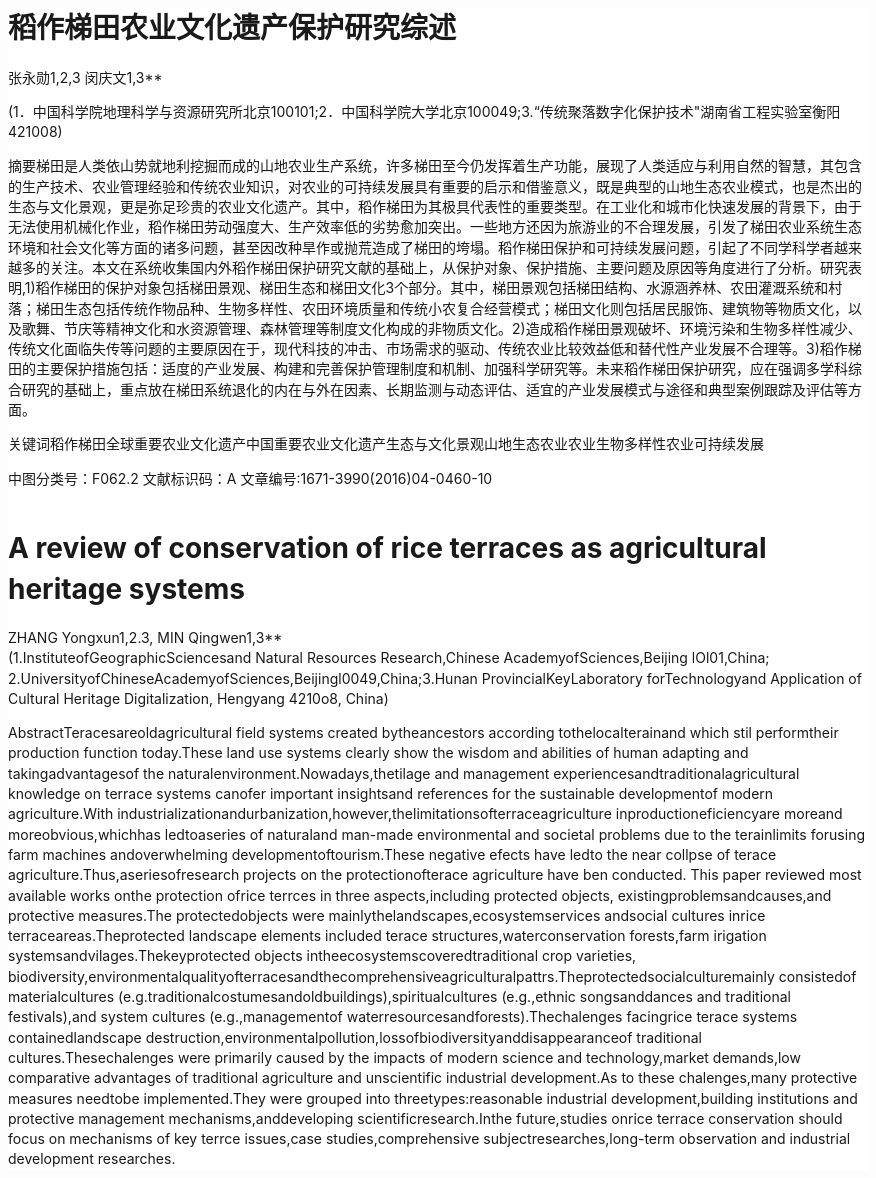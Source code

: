 # 稻作梯田农业文化遗产保护研究综述

张永勋1,2,3 闵庆文1,3\*\*

(1．中国科学院地理科学与资源研究所北京100101;2．中国科学院大学北京100049;3.“传统聚落数字化保护技术"湖南省工程实验室衡阳421008)

摘要梯田是人类依山势就地利挖掘而成的山地农业生产系统，许多梯田至今仍发挥着生产功能，展现了人类适应与利用自然的智慧，其包含的生产技术、农业管理经验和传统农业知识，对农业的可持续发展具有重要的启示和借鉴意义，既是典型的山地生态农业模式，也是杰出的生态与文化景观，更是弥足珍贵的农业文化遗产。其中，稻作梯田为其极具代表性的重要类型。在工业化和城市化快速发展的背景下，由于无法使用机械化作业，稻作梯田劳动强度大、生产效率低的劣势愈加突出。一些地方还因为旅游业的不合理发展，引发了梯田农业系统生态环境和社会文化等方面的诸多问题，甚至因改种旱作或抛荒造成了梯田的垮塌。稻作梯田保护和可持续发展问题，引起了不同学科学者越来越多的关注。本文在系统收集国内外稻作梯田保护研究文献的基础上，从保护对象、保护措施、主要问题及原因等角度进行了分析。研究表明,1)稻作梯田的保护对象包括梯田景观、梯田生态和梯田文化3个部分。其中，梯田景观包括梯田结构、水源涵养林、农田灌溉系统和村落；梯田生态包括传统作物品种、生物多样性、农田环境质量和传统小农复合经营模式；梯田文化则包括居民服饰、建筑物等物质文化，以及歌舞、节庆等精神文化和水资源管理、森林管理等制度文化构成的非物质文化。2)造成稻作梯田景观破坏、环境污染和生物多样性减少、传统文化面临失传等问题的主要原因在于，现代科技的冲击、市场需求的驱动、传统农业比较效益低和替代性产业发展不合理等。3)稻作梯田的主要保护措施包括：适度的产业发展、构建和完善保护管理制度和机制、加强科学研究等。未来稻作梯田保护研究，应在强调多学科综合研究的基础上，重点放在梯田系统退化的内在与外在因素、长期监测与动态评估、适宜的产业发展模式与途径和典型案例跟踪及评估等方面。

关键词稻作梯田全球重要农业文化遗产中国重要农业文化遗产生态与文化景观山地生态农业农业生物多样性农业可持续发展

中图分类号：F062.2 文献标识码：A 文章编号:1671-3990(2016)04-0460-10

# A review of conservation of rice terraces as agricultural heritage systems

ZHANG Yongxun1,2.3, MIN Qingwen1,3\*\*   
(1.InstituteofGeographicSciencesand Natural Resources Research,Chinese AcademyofSciences,Beijing lOl01,China;   
2.UniversityofChineseAcademyofSciences,Beijingl0049,China;3.Hunan ProvincialKeyLaboratory forTechnologyand Application of Cultural Heritage Digitalization, Hengyang 4210o8, China)

AbstractTeracesareoldagricultural field systems created bytheancestors according tothelocalterainand which stil performtheir production function today.These land use systems clearly show the wisdom and abilities of human adapting and takingadvantagesof the naturalenvironment.Nowadays,thetilage and management experiencesandtraditionalagricultural knowledge on terrace systems canofer important insightsand references for the sustainable developmentof modern agriculture.With industrializationandurbanization,however,thelimitationsofterraceagriculture inproductioneficiencyare moreand moreobvious,whichhas ledtoaseries of naturaland man-made environmental and societal problems due to the terainlimits forusing farm machines andoverwhelming developmentoftourism.These negative efects have ledto the near collpse of terace agriculture.Thus,aseriesofresearch projects on the protectionofterace agriculture have ben conducted. This paper reviewed most available works onthe protection ofrice terrces in three aspects,including protected objects, existingproblemsandcauses,and protective measures.The protectedobjects were mainlythelandscapes,ecosystemservices andsocial cultures inrice terraceareas.Theprotected landscape elements included terace structures,waterconservation forests,farm irigation systemsandvilages.Thekeyprotected objects intheecosystemscoveredtraditional crop varieties, biodiversity,environmentalqualityofterracesandthecomprehensiveagriculturalpattrs.Theprotectedsocialculturemainly consistedof materialcultures (e.g.traditionalcostumesandoldbuildings),spiritualcultures (e.g.,ethnic songsanddances and traditional festivals),and system cultures (e.g.,managementof waterresourcesandforests).Thechalenges facingrice terace systems containedlandscape destruction,environmentalpollution,lossofbiodiversityanddisappearanceof traditional cultures.Thesechalenges were primarily caused by the impacts of modern science and technology,market demands,low comparative advantages of traditional agriculture and unscientific industrial development.As to these chalenges,many protective measures needtobe implemented.They were grouped into threetypes:reasonable industrial development,building institutions and protective management mechanisms,anddeveloping scientificresearch.Inthe future,studies onrice terrace conservation should focus on mechanisms of key terrce issues,case studies,comprehensive subjectresearches,long-term observation and industrial development researches.
